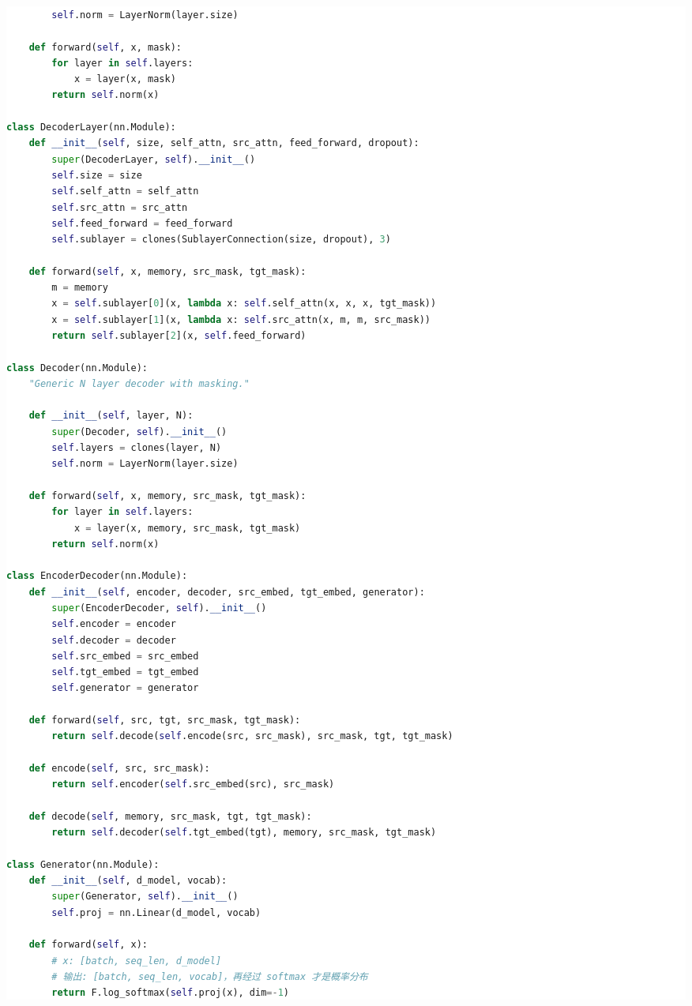 ```python
        self.norm = LayerNorm(layer.size)

    def forward(self, x, mask):
        for layer in self.layers:
            x = layer(x, mask)
        return self.norm(x)

class DecoderLayer(nn.Module):
    def __init__(self, size, self_attn, src_attn, feed_forward, dropout):
        super(DecoderLayer, self).__init__()
        self.size = size
        self.self_attn = self_attn
        self.src_attn = src_attn
        self.feed_forward = feed_forward
        self.sublayer = clones(SublayerConnection(size, dropout), 3)

    def forward(self, x, memory, src_mask, tgt_mask):
        m = memory
        x = self.sublayer[0](x, lambda x: self.self_attn(x, x, x, tgt_mask))
        x = self.sublayer[1](x, lambda x: self.src_attn(x, m, m, src_mask))
        return self.sublayer[2](x, self.feed_forward)

class Decoder(nn.Module):
    "Generic N layer decoder with masking."

    def __init__(self, layer, N):
        super(Decoder, self).__init__()
        self.layers = clones(layer, N)
        self.norm = LayerNorm(layer.size)

    def forward(self, x, memory, src_mask, tgt_mask):
        for layer in self.layers:
            x = layer(x, memory, src_mask, tgt_mask)
        return self.norm(x)

class EncoderDecoder(nn.Module):
    def __init__(self, encoder, decoder, src_embed, tgt_embed, generator):
        super(EncoderDecoder, self).__init__()
        self.encoder = encoder
        self.decoder = decoder
        self.src_embed = src_embed
        self.tgt_embed = tgt_embed
        self.generator = generator

    def forward(self, src, tgt, src_mask, tgt_mask):
        return self.decode(self.encode(src, src_mask), src_mask, tgt, tgt_mask)

    def encode(self, src, src_mask):
        return self.encoder(self.src_embed(src), src_mask)

    def decode(self, memory, src_mask, tgt, tgt_mask):
        return self.decoder(self.tgt_embed(tgt), memory, src_mask, tgt_mask)

class Generator(nn.Module):
    def __init__(self, d_model, vocab):
        super(Generator, self).__init__()
        self.proj = nn.Linear(d_model, vocab)

    def forward(self, x):
        # x: [batch, seq_len, d_model]
        # 输出: [batch, seq_len, vocab]，再经过 softmax 才是概率分布
        return F.log_softmax(self.proj(x), dim=-1)

```